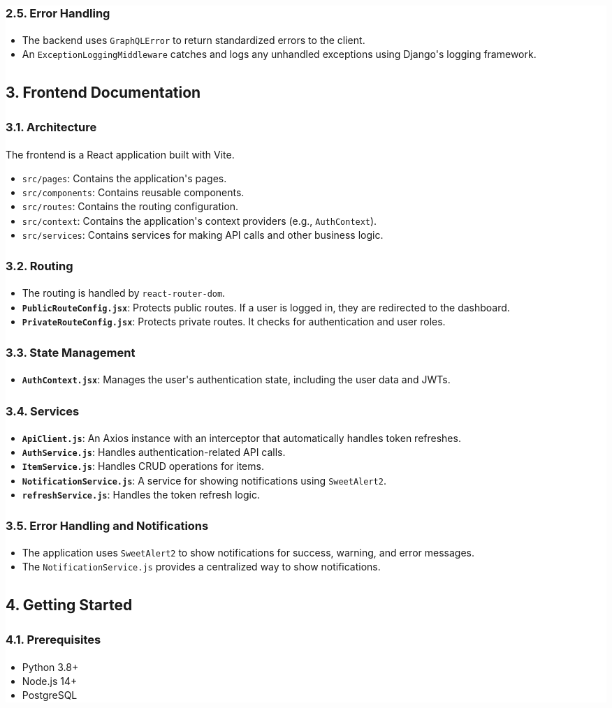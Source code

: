 ### 2.5. Error Handling

-   The backend uses `GraphQLError` to return standardized errors to the client.
-   An `ExceptionLoggingMiddleware` catches and logs any unhandled exceptions using Django's logging framework.

## 3. Frontend Documentation

### 3.1. Architecture

The frontend is a React application built with Vite.

-   `src/pages`: Contains the application's pages.
-   `src/components`: Contains reusable components.
-   `src/routes`: Contains the routing configuration.
-   `src/context`: Contains the application's context providers (e.g., `AuthContext`).
-   `src/services`: Contains services for making API calls and other business logic.

### 3.2. Routing

-   The routing is handled by `react-router-dom`.
-   **`PublicRouteConfig.jsx`**: Protects public routes. If a user is logged in, they are redirected to the dashboard.
-   **`PrivateRouteConfig.jsx`**: Protects private routes. It checks for authentication and user roles.

### 3.3. State Management

-   **`AuthContext.jsx`**: Manages the user's authentication state, including the user data and JWTs.

### 3.4. Services

-   **`ApiClient.js`**: An Axios instance with an interceptor that automatically handles token refreshes.
-   **`AuthService.js`**: Handles authentication-related API calls.
-   **`ItemService.js`**: Handles CRUD operations for items.
-   **`NotificationService.js`**: A service for showing notifications using `SweetAlert2`.
-   **`refreshService.js`**: Handles the token refresh logic.

### 3.5. Error Handling and Notifications

-   The application uses `SweetAlert2` to show notifications for success, warning, and error messages.
-   The `NotificationService.js` provides a centralized way to show notifications.

## 4. Getting Started

### 4.1. Prerequisites

-   Python 3.8+
-   Node.js 14+
-   PostgreSQL
